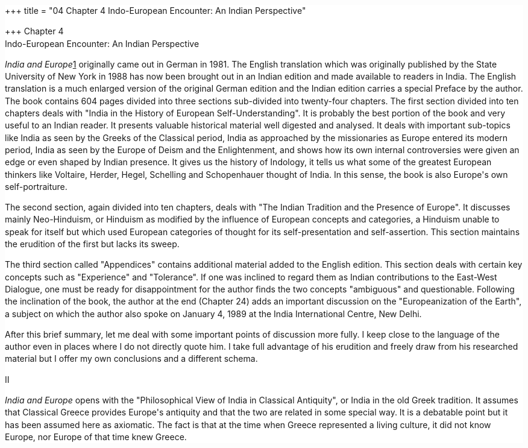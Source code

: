 +++
title = "04  Chapter          4         Indo-European Encounter: An Indian Perspective"

+++
Chapter 4  
Indo-European Encounter: An Indian Perspective

*India and Europe*[1](#1) originally came out in German in 1981. The
English translation which was originally published by the State
University of New York in 1988 has now been brought out in an Indian
edition and made available to readers in India. The English translation
is a much enlarged version of the original German edition and the Indian
edition carries a special Preface by the author. The book contains 604
pages divided into three sections sub-divided into twenty-four chapters.
The first section divided into ten chapters deals with "India in the
History of European Self-Understanding". It is probably the best portion
of the book and very useful to an Indian reader. It presents valuable
historical material well digested and analysed. It deals with important
sub-topics like India as seen by the Greeks of the Classical period,
India as approached by the missionaries as Europe entered its modern
period, India as seen by the Europe of Deism and the Enlightenment, and
shows how its own internal controversies were given an edge or even
shaped by Indian presence. It gives us the history of Indology, it tells
us what some of the greatest European thinkers like Voltaire, Herder,
Hegel, Schelling and Schopenhauer thought of India. In this sense, the
book is also Europe's own self-portraiture.

The second section, again divided into ten chapters, deals with "The
Indian Tradition and the Presence of Europe". It discusses mainly
Neo-Hinduism, or Hinduism as modified by the influence of European
concepts and categories, a Hinduism unable to speak for itself but which
used European categories of thought for its self-presentation and
self-assertion. This section maintains the erudition of the first but
lacks its sweep.

The third section called "Appendices" contains additional material added
to the English edition. This section deals with certain key concepts
such as "Experience" and "Tolerance". If one was inclined to regard them
as Indian contributions to the East-West Dialogue, one must be ready for
disappointment for the author finds the two concepts "ambiguous" and
questionable. Following the inclination of the book, the author at the
end (Chapter 24) adds an important discussion on the "Europeanization of
the Earth", a subject on which the author also spoke on January 4, 1989
at the India International Centre, New Delhi.

After this brief summary, let me deal with some important points of
discussion more fully. I keep close to the language of the author even
in places where I do not directly quote him. I take full advantage of
his erudition and freely draw from his researched material but I offer
my own conclusions and a different schema.

  
II

*India and Europe* opens with the "Philosophical View of India in
Classical Antiquity", or India in the old Greek tradition. It assumes
that Classical Greece provides Europe's antiquity and that the two are
related in some special way. It is a debatable point but it has been
assumed here as axiomatic. The fact is that at the time when Greece
represented a living culture, it did not know Europe, nor Europe of that
time knew Greece.
